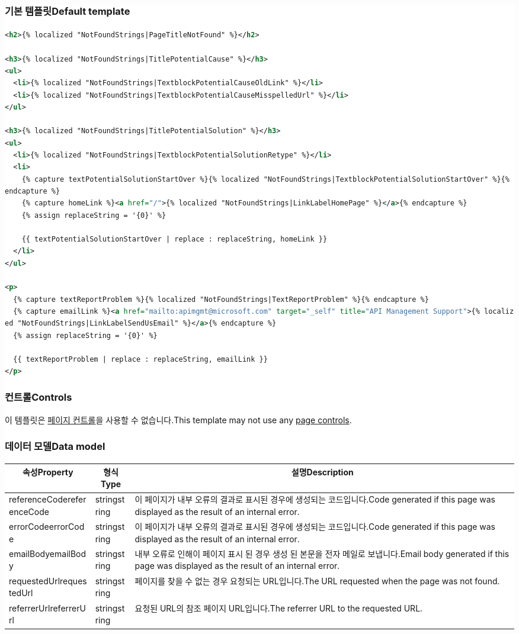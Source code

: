 ### <a name="default-template"></a><span data-ttu-id="ed6e6-137">기본 템플릿</span><span class="sxs-lookup"><span data-stu-id="ed6e6-137">Default template</span></span>  
  
```xml  
<h2>{% localized "NotFoundStrings|PageTitleNotFound" %}</h2>  
  
<h3>{% localized "NotFoundStrings|TitlePotentialCause" %}</h3>  
<ul>  
  <li>{% localized "NotFoundStrings|TextblockPotentialCauseOldLink" %}</li>  
  <li>{% localized "NotFoundStrings|TextblockPotentialCauseMisspelledUrl" %}</li>  
</ul>  
  
<h3>{% localized "NotFoundStrings|TitlePotentialSolution" %}</h3>  
<ul>  
  <li>{% localized "NotFoundStrings|TextblockPotentialSolutionRetype" %}</li>  
  <li>  
    {% capture textPotentialSolutionStartOver %}{% localized "NotFoundStrings|TextblockPotentialSolutionStartOver" %}{% endcapture %}  
    {% capture homeLink %}<a href="/">{% localized "NotFoundStrings|LinkLabelHomePage" %}</a>{% endcapture %}  
    {% assign replaceString = '{0}' %}  
  
    {{ textPotentialSolutionStartOver | replace : replaceString, homeLink }}  
  </li>  
</ul>  
  
<p>  
  {% capture textReportProblem %}{% localized "NotFoundStrings|TextReportProblem" %}{% endcapture %}  
  {% capture emailLink %}<a href="mailto:apimgmt@microsoft.com" target="_self" title="API Management Support">{% localized "NotFoundStrings|LinkLabelSendUsEmail" %}</a>{% endcapture %}  
  {% assign replaceString = '{0}' %}  
  
  {{ textReportProblem | replace : replaceString, emailLink }}  
</p>  
```  
  
### <a name="controls"></a><span data-ttu-id="ed6e6-138">컨트롤</span><span class="sxs-lookup"><span data-stu-id="ed6e6-138">Controls</span></span>  
 <span data-ttu-id="ed6e6-139">이 템플릿은 [페이지 컨트롤](api-management-page-controls.md)을 사용할 수 없습니다.</span><span class="sxs-lookup"><span data-stu-id="ed6e6-139">This template may  not use any [page controls](api-management-page-controls.md).</span></span>  
  
### <a name="data-model"></a><span data-ttu-id="ed6e6-140">데이터 모델</span><span class="sxs-lookup"><span data-stu-id="ed6e6-140">Data model</span></span>  
  
|<span data-ttu-id="ed6e6-141">속성</span><span class="sxs-lookup"><span data-stu-id="ed6e6-141">Property</span></span>|<span data-ttu-id="ed6e6-142">형식</span><span class="sxs-lookup"><span data-stu-id="ed6e6-142">Type</span></span>|<span data-ttu-id="ed6e6-143">설명</span><span class="sxs-lookup"><span data-stu-id="ed6e6-143">Description</span></span>|  
|--------------|----------|-----------------|  
|<span data-ttu-id="ed6e6-144">referenceCode</span><span class="sxs-lookup"><span data-stu-id="ed6e6-144">referenceCode</span></span>|<span data-ttu-id="ed6e6-145">string</span><span class="sxs-lookup"><span data-stu-id="ed6e6-145">string</span></span>|<span data-ttu-id="ed6e6-146">이 페이지가 내부 오류의 결과로 표시된 경우에 생성되는 코드입니다.</span><span class="sxs-lookup"><span data-stu-id="ed6e6-146">Code generated if this page was displayed as the result of an internal error.</span></span>|  
|<span data-ttu-id="ed6e6-147">errorCode</span><span class="sxs-lookup"><span data-stu-id="ed6e6-147">errorCode</span></span>|<span data-ttu-id="ed6e6-148">string</span><span class="sxs-lookup"><span data-stu-id="ed6e6-148">string</span></span>|<span data-ttu-id="ed6e6-149">이 페이지가 내부 오류의 결과로 표시된 경우에 생성되는 코드입니다.</span><span class="sxs-lookup"><span data-stu-id="ed6e6-149">Code generated if this page was displayed as the result of an internal error.</span></span>|  
|<span data-ttu-id="ed6e6-150">emailBody</span><span class="sxs-lookup"><span data-stu-id="ed6e6-150">emailBody</span></span>|<span data-ttu-id="ed6e6-151">string</span><span class="sxs-lookup"><span data-stu-id="ed6e6-151">string</span></span>|<span data-ttu-id="ed6e6-152">내부 오류로 인해이 페이지 표시 된 경우 생성 된 본문을 전자 메일로 보냅니다.</span><span class="sxs-lookup"><span data-stu-id="ed6e6-152">Email body generated if this page was displayed as the result of an internal error.</span></span>|  
|<span data-ttu-id="ed6e6-153">requestedUrl</span><span class="sxs-lookup"><span data-stu-id="ed6e6-153">requestedUrl</span></span>|<span data-ttu-id="ed6e6-154">string</span><span class="sxs-lookup"><span data-stu-id="ed6e6-154">string</span></span>|<span data-ttu-id="ed6e6-155">페이지를 찾을 수 없는 경우 요청되는 URL입니다.</span><span class="sxs-lookup"><span data-stu-id="ed6e6-155">The URL requested when the page was not found.</span></span>|  
|<span data-ttu-id="ed6e6-156">referrerUrl</span><span class="sxs-lookup"><span data-stu-id="ed6e6-156">referrerUrl</span></span>|<span data-ttu-id="ed6e6-157">string</span><span class="sxs-lookup"><span data-stu-id="ed6e6-157">string</span></span>|<span data-ttu-id="ed6e6-158">요청된 URL의 참조 페이지 URL입니다.</span><span class="sxs-lookup"><span data-stu-id="ed6e6-158">The referrer URL to the requested URL.</span></span>|  
  